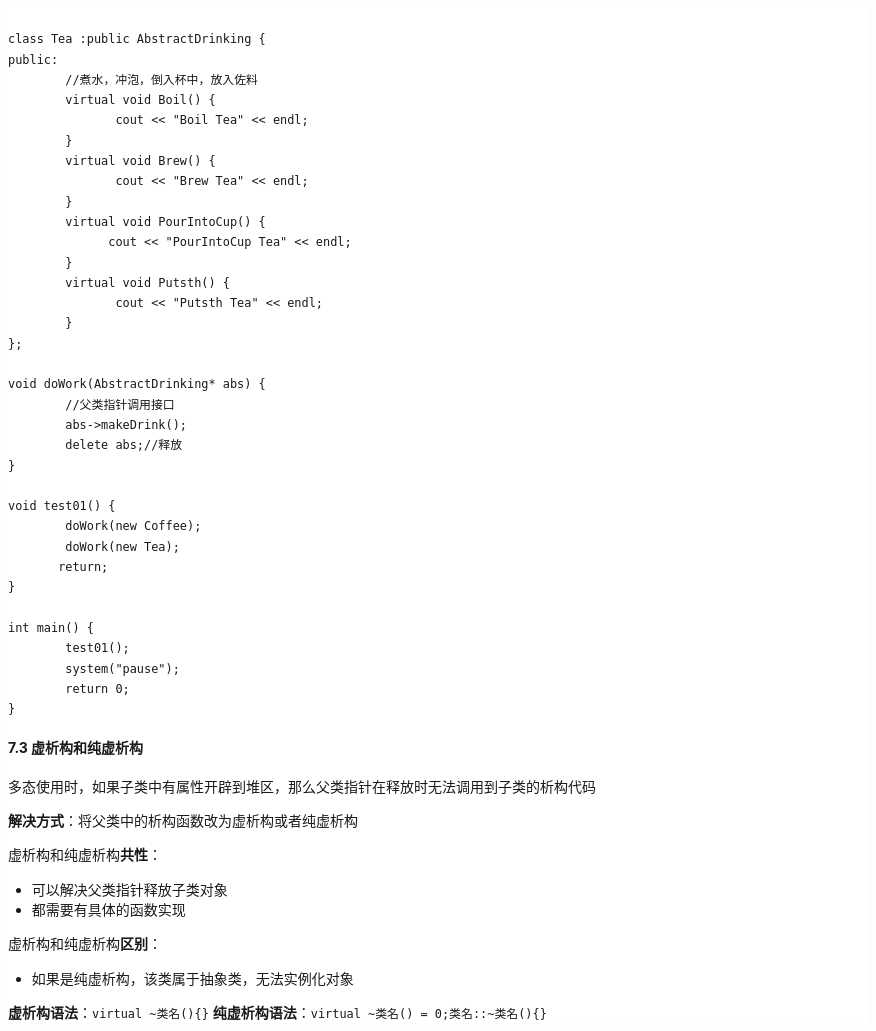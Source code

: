 ```

class Tea :public AbstractDrinking {
public:
        //煮水，冲泡，倒入杯中，放入佐料
        virtual void Boil() {
               cout << "Boil Tea" << endl;
        }
        virtual void Brew() {
               cout << "Brew Tea" << endl;
        }
        virtual void PourIntoCup() {
              cout << "PourIntoCup Tea" << endl;
        }
        virtual void Putsth() {
               cout << "Putsth Tea" << endl;
        }
};

void doWork(AbstractDrinking* abs) {
        //父类指针调用接口
        abs->makeDrink();
        delete abs;//释放
}

void test01() {
        doWork(new Coffee);
        doWork(new Tea);
       return;
}

int main() {
        test01();
        system("pause");
        return 0;
}
```

#### 7.3 虚析构和纯虚析构

多态使用时，如果子类中有属性开辟到堆区，那么父类指针在释放时无法调用到子类的析构代码

**解决方式**：将父类中的析构函数改为虚析构或者纯虚析构

虚析构和纯虚析构**共性**：
* 可以解决父类指针释放子类对象
* 都需要有具体的函数实现

虚析构和纯虚析构**区别**：
* 如果是纯虚析构，该类属于抽象类，无法实例化对象

**虚析构语法**：`virtual ~类名(){}`
**纯虚析构语法**：`virtual ~类名() = 0;类名::~类名(){}`
